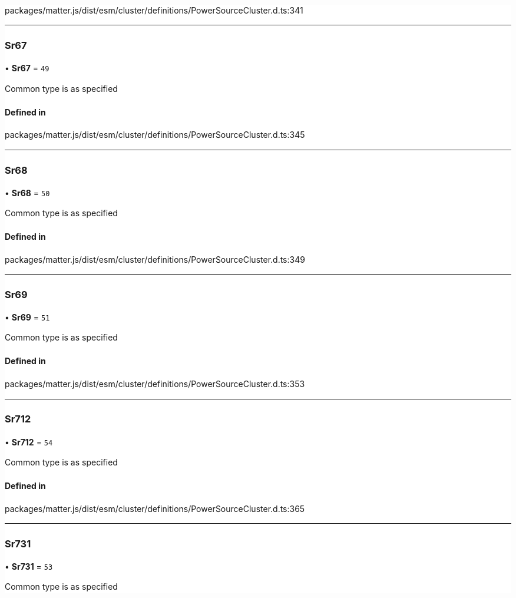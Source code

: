 packages/matter.js/dist/esm/cluster/definitions/PowerSourceCluster.d.ts:341

___

### Sr67

• **Sr67** = ``49``

Common type is as specified

#### Defined in

packages/matter.js/dist/esm/cluster/definitions/PowerSourceCluster.d.ts:345

___

### Sr68

• **Sr68** = ``50``

Common type is as specified

#### Defined in

packages/matter.js/dist/esm/cluster/definitions/PowerSourceCluster.d.ts:349

___

### Sr69

• **Sr69** = ``51``

Common type is as specified

#### Defined in

packages/matter.js/dist/esm/cluster/definitions/PowerSourceCluster.d.ts:353

___

### Sr712

• **Sr712** = ``54``

Common type is as specified

#### Defined in

packages/matter.js/dist/esm/cluster/definitions/PowerSourceCluster.d.ts:365

___

### Sr731

• **Sr731** = ``53``

Common type is as specified
